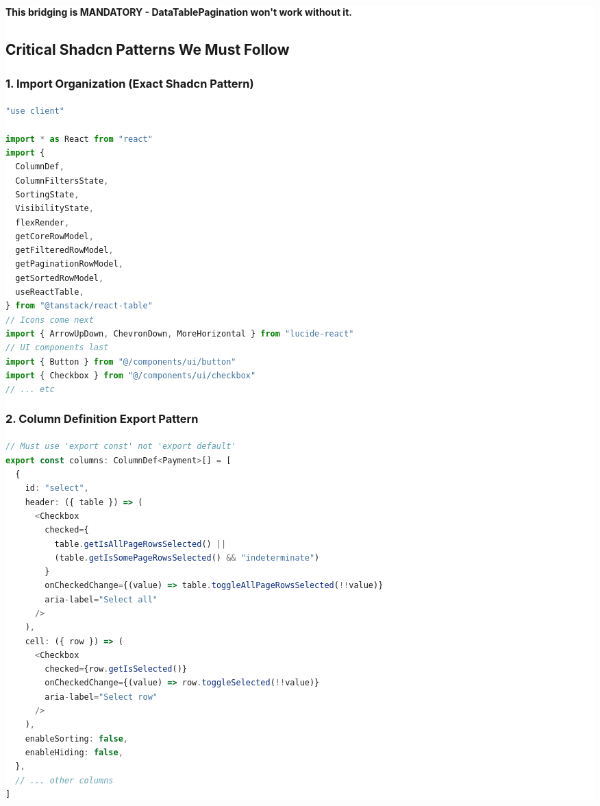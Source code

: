 **This bridging is MANDATORY - DataTablePagination won't work without it.**

## Critical Shadcn Patterns We Must Follow

### 1. Import Organization (Exact Shadcn Pattern)
```typescript
"use client"

import * as React from "react"
import {
  ColumnDef,
  ColumnFiltersState,
  SortingState,
  VisibilityState,
  flexRender,
  getCoreRowModel,
  getFilteredRowModel,
  getPaginationRowModel,
  getSortedRowModel,
  useReactTable,
} from "@tanstack/react-table"
// Icons come next
import { ArrowUpDown, ChevronDown, MoreHorizontal } from "lucide-react"
// UI components last
import { Button } from "@/components/ui/button"
import { Checkbox } from "@/components/ui/checkbox"
// ... etc
```

### 2. Column Definition Export Pattern
```typescript
// Must use 'export const' not 'export default'
export const columns: ColumnDef<Payment>[] = [
  {
    id: "select",
    header: ({ table }) => (
      <Checkbox
        checked={
          table.getIsAllPageRowsSelected() ||
          (table.getIsSomePageRowsSelected() && "indeterminate")
        }
        onCheckedChange={(value) => table.toggleAllPageRowsSelected(!!value)}
        aria-label="Select all"
      />
    ),
    cell: ({ row }) => (
      <Checkbox
        checked={row.getIsSelected()}
        onCheckedChange={(value) => row.toggleSelected(!!value)}
        aria-label="Select row"
      />
    ),
    enableSorting: false,
    enableHiding: false,
  },
  // ... other columns
]
```
